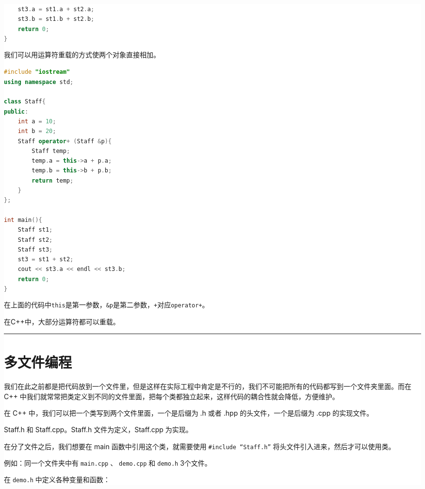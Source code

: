 ```c++
    st3.a = st1.a + st2.a;
    st3.b = st1.b + st2.b;
    return 0;
}
```

我们可以用运算符重载的方式使两个对象直接相加。

```c++
#include "iostream"
using namespace std;

class Staff{
public:
    int a = 10;
    int b = 20;
    Staff operator+ (Staff &p){
        Staff temp;
        temp.a = this->a + p.a;
        temp.b = this->b + p.b;
        return temp;
    }
};

int main(){
    Staff st1;
    Staff st2;
    Staff st3;
    st3 = st1 + st2;
    cout << st3.a << endl << st3.b;
    return 0;
}
```

在上面的代码中`this`是第一参数，`&p`是第二参数，`+`对应`operator+`。

在C++中，大部分运算符都可以重载。

--------------------

# 多文件编程

我们在此之前都是把代码放到一个文件里，但是这样在实际工程中肯定是不行的，我们不可能把所有的代码都写到一个文件夹里面。而在 C++ 中我们就常常把类定义到不同的文件里面，把每个类都独立起来，这样代码的耦合性就会降低，方便维护。

在 C++ 中，我们可以把一个类写到两个文件里面，一个是后缀为 .h 或者 .hpp 的头文件，一个是后缀为 .cpp 的实现文件。

Staff.h 和 Staff.cpp。Staff.h 文件为定义，Staff.cpp 为实现。

在分了文件之后，我们想要在 main 函数中引用这个类，就需要使用 `#include “Staff.h”` 将头文件引入进来，然后才可以使用类。

例如：同一个文件夹中有 `main.cpp` 、 `demo.cpp` 和 `demo.h` 3个文件。

在 `demo.h` 中定义各种变量和函数：
